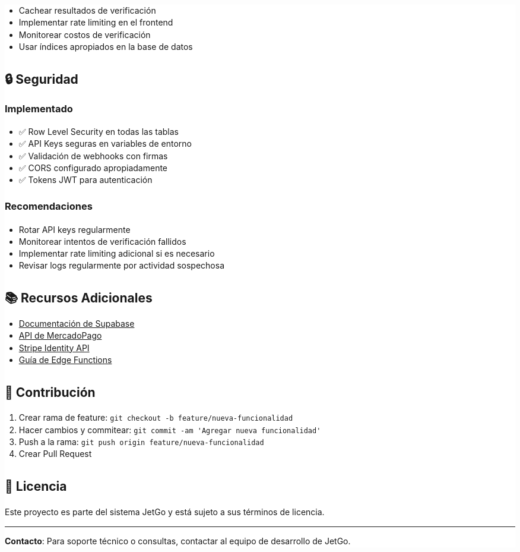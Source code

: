 - Cachear resultados de verificación
- Implementar rate limiting en el frontend
- Monitorear costos de verificación
- Usar índices apropiados en la base de datos

## 🔒 Seguridad

### Implementado

- ✅ Row Level Security en todas las tablas
- ✅ API Keys seguras en variables de entorno
- ✅ Validación de webhooks con firmas
- ✅ CORS configurado apropiadamente
- ✅ Tokens JWT para autenticación

### Recomendaciones

- Rotar API keys regularmente
- Monitorear intentos de verificación fallidos
- Implementar rate limiting adicional si es necesario
- Revisar logs regularmente por actividad sospechosa

## 📚 Recursos Adicionales

- [Documentación de Supabase](https://supabase.com/docs)
- [API de MercadoPago](https://www.mercadopago.com.ar/developers/es/docs)
- [Stripe Identity API](https://stripe.com/docs/identity)
- [Guía de Edge Functions](https://supabase.com/docs/guides/functions)

## 🤝 Contribución

1. Crear rama de feature: `git checkout -b feature/nueva-funcionalidad`
2. Hacer cambios y commitear: `git commit -am 'Agregar nueva funcionalidad'`
3. Push a la rama: `git push origin feature/nueva-funcionalidad`
4. Crear Pull Request

## 📄 Licencia

Este proyecto es parte del sistema JetGo y está sujeto a sus términos de licencia.

---

**Contacto**: Para soporte técnico o consultas, contactar al equipo de desarrollo de JetGo. 